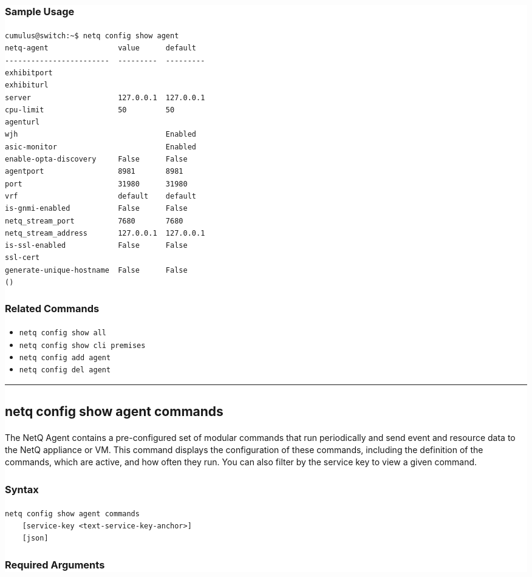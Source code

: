 ### Sample Usage

```
cumulus@switch:~$ netq config show agent 
netq-agent                value      default
------------------------  ---------  ---------
exhibitport
exhibiturl
server                    127.0.0.1  127.0.0.1
cpu-limit                 50         50
agenturl
wjh                                  Enabled
asic-monitor                         Enabled
enable-opta-discovery     False      False
agentport                 8981       8981
port                      31980      31980
vrf                       default    default
is-gnmi-enabled           False      False
netq_stream_port          7680       7680
netq_stream_address       127.0.0.1  127.0.0.1
is-ssl-enabled            False      False
ssl-cert
generate-unique-hostname  False      False
()
```
### Related Commands

- `netq config show all`
- `netq config show cli premises`
- `netq config add agent`
- `netq config del agent`

- - -
## netq config show agent commands

The NetQ Agent contains a pre-configured set of modular commands that run periodically and send event and resource data to the NetQ appliance or VM. This command displays the configuration of these commands, including the definition of the commands, which are active, and how often they run. You can also filter by the service key to view a given command.

### Syntax


```
netq config show agent commands
    [service-key <text-service-key-anchor>]
    [json]
```


### Required Arguments
